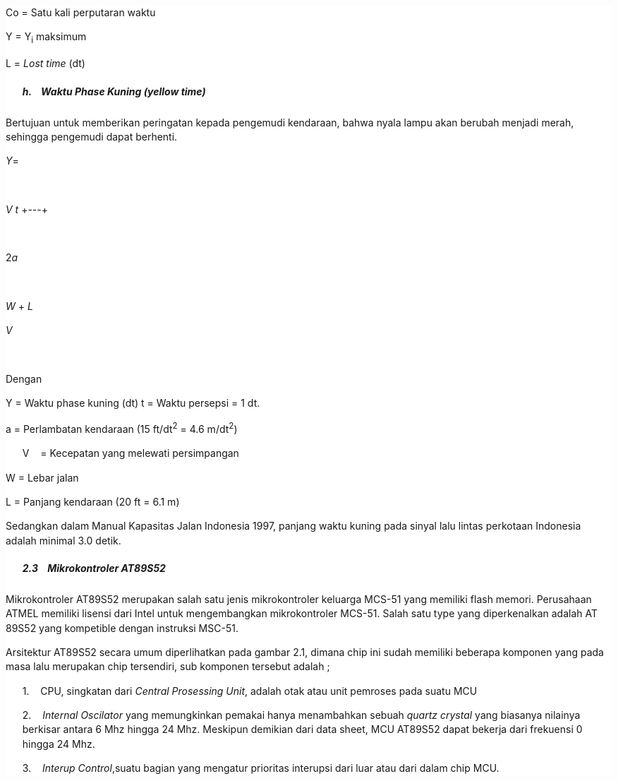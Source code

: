 <p><span class="font6">C</span><span class="font2">o </span><span class="font6">= Satu kali perputaran waktu</span></p>
<p><span class="font6">Y = Y<sub>i</sub> maksimum</span></p>
<p><span class="font6">L = </span><span class="font6" style="font-style:italic;">Lost time</span><span class="font6"> (dt)</span></p>
<ul style="list-style:none;"><li>
<h5><a name="bookmark32"></a><span class="font6" style="font-weight:bold;font-style:italic;"><a name="bookmark33"></a>h.</span><span class="font6" style="font-weight:bold;"> &nbsp;&nbsp;&nbsp;Waktu Phase Kuning (</span><span class="font6" style="font-weight:bold;font-style:italic;">yellow time</span><span class="font6" style="font-weight:bold;">)</span></h5></li></ul>
<p><span class="font6">Bertujuan untuk memberikan peringatan kepada pengemudi kendaraan, bahwa nyala lampu akan berubah menjadi merah, sehingga pengemudi dapat berhenti.</span></p>
<div>
<p><span class="font6" style="font-style:italic;">Y</span><span class="font0">=</span></p>
</div><br clear="all">
<div>
<p><span class="font6" style="font-style:italic;">V t</span><span class="font0"> +---+</span></p>
</div><br clear="all">
<div>
<p><span class="font6">2</span><span class="font6" style="font-style:italic;">a</span></p>
</div><br clear="all">
<div>
<p><span class="font6" style="font-style:italic;">W</span><span class="font0"> + </span><span class="font6" style="font-style:italic;">L</span></p>
<p><span class="font6" style="font-style:italic;">V</span></p>
</div><br clear="all">
<p><span class="font6">Dengan</span></p>
<p><span class="font6">Y = Waktu phase kuning (dt) t = Waktu persepsi = 1 dt.</span></p>
<p><span class="font6">a = Perlambatan kendaraan (15 ft/dt<sup>2</sup> = 4.6 m/dt<sup>2</sup>)</span></p>
<ul style="list-style:none;"><li>
<p><span class="font6">V &nbsp;&nbsp;&nbsp;= Kecepatan yang melewati persimpangan</span></p></li></ul>
<p><span class="font6">W = Lebar jalan</span></p>
<p><span class="font6">L = Panjang kendaraan (20 ft = 6.1 m)</span></p>
<p><span class="font6">Sedangkan dalam Manual Kapasitas Jalan Indonesia 1997, panjang waktu kuning pada sinyal lalu lintas perkotaan Indonesia adalah minimal 3.0 detik.</span></p>
<ul style="list-style:none;"><li>
<h5><a name="bookmark34"></a><span class="font6" style="font-weight:bold;"><a name="bookmark35"></a>2.3 &nbsp;&nbsp;&nbsp;Mikrokontroler AT89S52</span></h5></li></ul>
<p><span class="font6">Mikrokontroler AT89S52 merupakan salah satu jenis mikrokontroler keluarga MCS-51 yang memiliki flash memori. Perusahaan ATMEL memiliki lisensi dari Intel untuk mengembangkan mikrokontroler MCS-51. Salah satu type yang diperkenalkan adalah AT 89S52 yang kompetible dengan instruksi MSC-51.</span></p>
<p><span class="font6">Arsitektur AT89S52 secara umum diperlihatkan pada gambar 2.1, dimana chip ini sudah memiliki beberapa komponen yang pada masa lalu merupakan chip tersendiri, sub komponen tersebut adalah ;</span></p>
<ul style="list-style:none;"><li>
<p><span class="font6">1. &nbsp;&nbsp;&nbsp;CPU, singkatan dari </span><span class="font6" style="font-style:italic;">Central Prosessing Unit</span><span class="font6">, adalah otak atau unit pemroses pada suatu MCU</span></p></li>
<li>
<p><span class="font6">2.</span><span class="font6" style="font-style:italic;"> &nbsp;&nbsp;&nbsp;Internal Oscilator</span><span class="font6"> yang memungkinkan pemakai hanya menambahkan sebuah </span><span class="font6" style="font-style:italic;">quartz crystal</span><span class="font6"> yang biasanya nilainya berkisar antara 6 Mhz hingga 24 Mhz. Meskipun demikian dari data sheet, MCU AT89S52 dapat bekerja dari frekuensi 0 hingga 24 Mhz.</span></p></li>
<li>
<p><span class="font6">3.</span><span class="font6" style="font-style:italic;"> &nbsp;&nbsp;&nbsp;Interup Control</span><span class="font6">,suatu bagian yang mengatur prioritas interupsi dari luar atau dari dalam chip MCU.</span></p></li>
<li>
